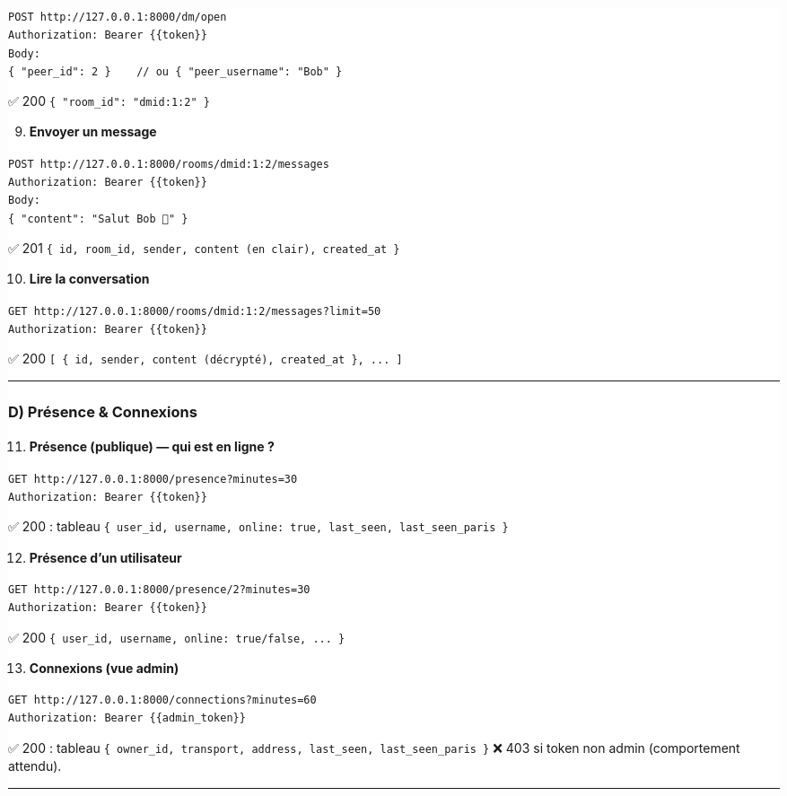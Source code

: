 ```
POST http://127.0.0.1:8000/dm/open
Authorization: Bearer {{token}}
Body:
{ "peer_id": 2 }    // ou { "peer_username": "Bob" }
```

✅ 200 `{ "room_id": "dmid:1:2" }`

9. **Envoyer un message**

```
POST http://127.0.0.1:8000/rooms/dmid:1:2/messages
Authorization: Bearer {{token}}
Body:
{ "content": "Salut Bob 👋" }
```

✅ 201 `{ id, room_id, sender, content (en clair), created_at }`

10. **Lire la conversation**

```
GET http://127.0.0.1:8000/rooms/dmid:1:2/messages?limit=50
Authorization: Bearer {{token}}
```

✅ 200 `[ { id, sender, content (décrypté), created_at }, ... ]`

---

### D) Présence & Connexions

11. **Présence (publique) — qui est en ligne ?**

```
GET http://127.0.0.1:8000/presence?minutes=30
Authorization: Bearer {{token}}
```

✅ 200 : tableau `{ user_id, username, online: true, last_seen, last_seen_paris }`

12. **Présence d’un utilisateur**

```
GET http://127.0.0.1:8000/presence/2?minutes=30
Authorization: Bearer {{token}}
```

✅ 200 `{ user_id, username, online: true/false, ... }`

13. **Connexions (vue admin)**

```
GET http://127.0.0.1:8000/connections?minutes=60
Authorization: Bearer {{admin_token}}
```

✅ 200 : tableau `{ owner_id, transport, address, last_seen, last_seen_paris }`
❌ 403 si token non admin (comportement attendu).

---